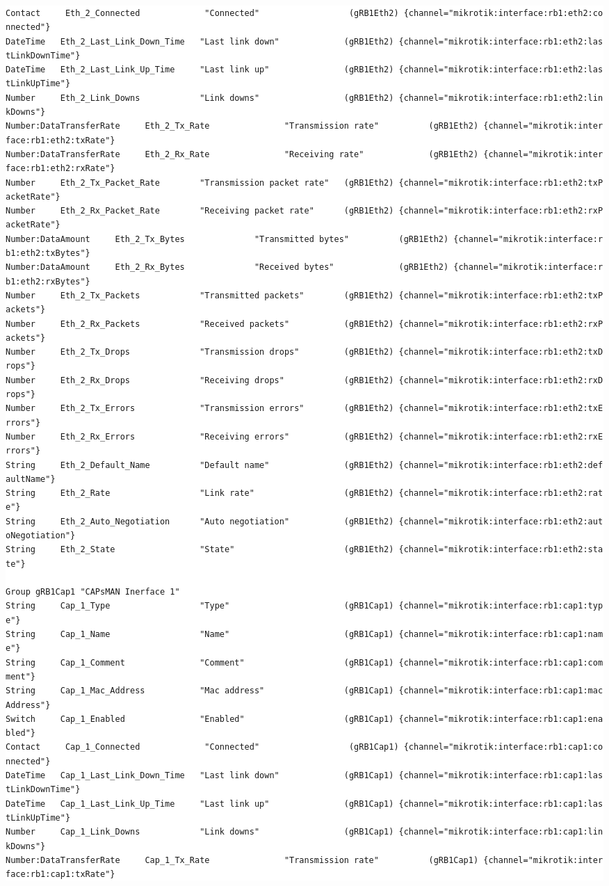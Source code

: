 ```
Contact     Eth_2_Connected             "Connected"                  (gRB1Eth2) {channel="mikrotik:interface:rb1:eth2:connected"}
DateTime   Eth_2_Last_Link_Down_Time   "Last link down"             (gRB1Eth2) {channel="mikrotik:interface:rb1:eth2:lastLinkDownTime"}
DateTime   Eth_2_Last_Link_Up_Time     "Last link up"               (gRB1Eth2) {channel="mikrotik:interface:rb1:eth2:lastLinkUpTime"}
Number     Eth_2_Link_Downs            "Link downs"                 (gRB1Eth2) {channel="mikrotik:interface:rb1:eth2:linkDowns"}
Number:DataTransferRate     Eth_2_Tx_Rate               "Transmission rate"          (gRB1Eth2) {channel="mikrotik:interface:rb1:eth2:txRate"}
Number:DataTransferRate     Eth_2_Rx_Rate               "Receiving rate"             (gRB1Eth2) {channel="mikrotik:interface:rb1:eth2:rxRate"}
Number     Eth_2_Tx_Packet_Rate        "Transmission packet rate"   (gRB1Eth2) {channel="mikrotik:interface:rb1:eth2:txPacketRate"}
Number     Eth_2_Rx_Packet_Rate        "Receiving packet rate"      (gRB1Eth2) {channel="mikrotik:interface:rb1:eth2:rxPacketRate"}
Number:DataAmount     Eth_2_Tx_Bytes              "Transmitted bytes"          (gRB1Eth2) {channel="mikrotik:interface:rb1:eth2:txBytes"}
Number:DataAmount     Eth_2_Rx_Bytes              "Received bytes"             (gRB1Eth2) {channel="mikrotik:interface:rb1:eth2:rxBytes"}
Number     Eth_2_Tx_Packets            "Transmitted packets"        (gRB1Eth2) {channel="mikrotik:interface:rb1:eth2:txPackets"}
Number     Eth_2_Rx_Packets            "Received packets"           (gRB1Eth2) {channel="mikrotik:interface:rb1:eth2:rxPackets"}
Number     Eth_2_Tx_Drops              "Transmission drops"         (gRB1Eth2) {channel="mikrotik:interface:rb1:eth2:txDrops"}
Number     Eth_2_Rx_Drops              "Receiving drops"            (gRB1Eth2) {channel="mikrotik:interface:rb1:eth2:rxDrops"}
Number     Eth_2_Tx_Errors             "Transmission errors"        (gRB1Eth2) {channel="mikrotik:interface:rb1:eth2:txErrors"}
Number     Eth_2_Rx_Errors             "Receiving errors"           (gRB1Eth2) {channel="mikrotik:interface:rb1:eth2:rxErrors"}
String     Eth_2_Default_Name          "Default name"               (gRB1Eth2) {channel="mikrotik:interface:rb1:eth2:defaultName"}
String     Eth_2_Rate                  "Link rate"                  (gRB1Eth2) {channel="mikrotik:interface:rb1:eth2:rate"}
String     Eth_2_Auto_Negotiation      "Auto negotiation"           (gRB1Eth2) {channel="mikrotik:interface:rb1:eth2:autoNegotiation"}
String     Eth_2_State                 "State"                      (gRB1Eth2) {channel="mikrotik:interface:rb1:eth2:state"}

Group gRB1Cap1 "CAPsMAN Inerface 1"
String     Cap_1_Type                  "Type"                       (gRB1Cap1) {channel="mikrotik:interface:rb1:cap1:type"}
String     Cap_1_Name                  "Name"                       (gRB1Cap1) {channel="mikrotik:interface:rb1:cap1:name"}
String     Cap_1_Comment               "Comment"                    (gRB1Cap1) {channel="mikrotik:interface:rb1:cap1:comment"}
String     Cap_1_Mac_Address           "Mac address"                (gRB1Cap1) {channel="mikrotik:interface:rb1:cap1:macAddress"}
Switch     Cap_1_Enabled               "Enabled"                    (gRB1Cap1) {channel="mikrotik:interface:rb1:cap1:enabled"}
Contact     Cap_1_Connected             "Connected"                  (gRB1Cap1) {channel="mikrotik:interface:rb1:cap1:connected"}
DateTime   Cap_1_Last_Link_Down_Time   "Last link down"             (gRB1Cap1) {channel="mikrotik:interface:rb1:cap1:lastLinkDownTime"}
DateTime   Cap_1_Last_Link_Up_Time     "Last link up"               (gRB1Cap1) {channel="mikrotik:interface:rb1:cap1:lastLinkUpTime"}
Number     Cap_1_Link_Downs            "Link downs"                 (gRB1Cap1) {channel="mikrotik:interface:rb1:cap1:linkDowns"}
Number:DataTransferRate     Cap_1_Tx_Rate               "Transmission rate"          (gRB1Cap1) {channel="mikrotik:interface:rb1:cap1:txRate"}
```